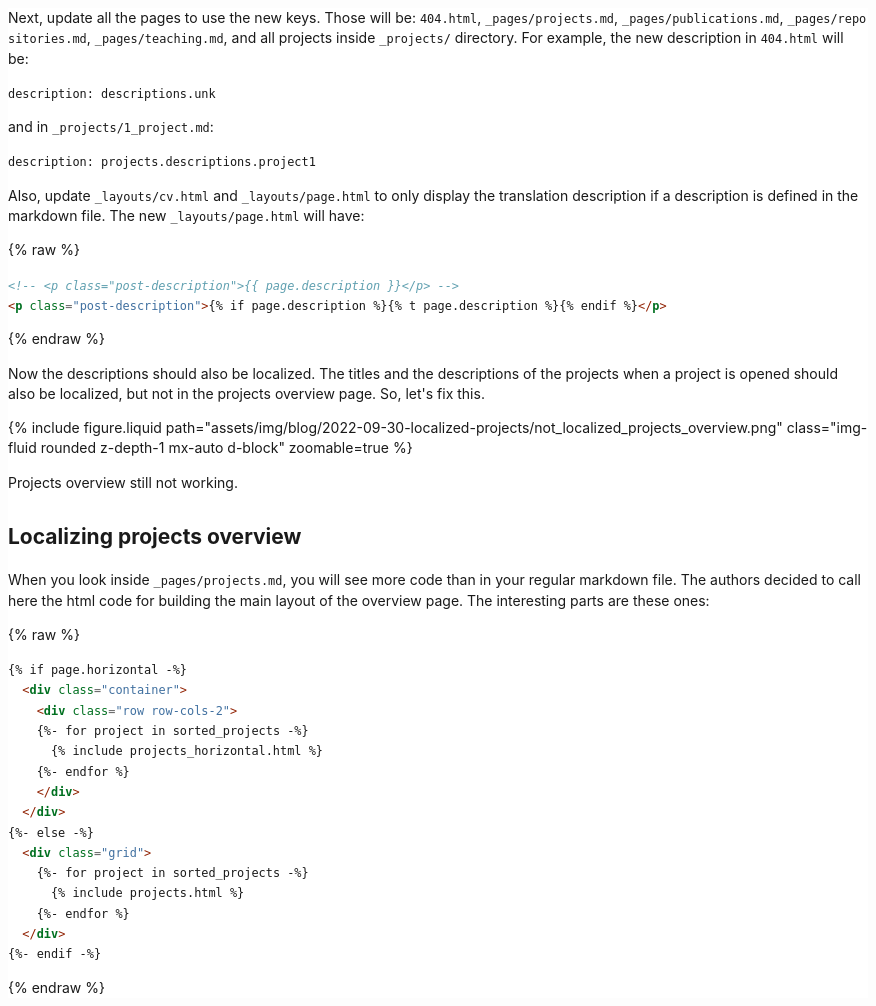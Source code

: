 Next, update all the pages to use the new keys. Those will be: `404.html`, `_pages/projects.md`, `_pages/publications.md`, `_pages/repositories.md`, `_pages/teaching.md`, and all projects inside `_projects/` directory. For example, the new description in `404.html` will be:

```html
description: descriptions.unk
```

and in `_projects/1_project.md`:

```html
description: projects.descriptions.project1
```

Also, update `_layouts/cv.html` and `_layouts/page.html` to only display the translation description if a description is defined in the markdown file. The new `_layouts/page.html` will have:

{% raw %}

```html
<!-- <p class="post-description">{{ page.description }}</p> -->
<p class="post-description">{% if page.description %}{% t page.description %}{% endif %}</p>
```

{% endraw %}

Now the descriptions should also be localized. The titles and the descriptions of the projects when a project is opened should also be localized, but not in the projects overview page. So, let's fix this.

{% include figure.liquid path="assets/img/blog/2022-09-30-localized-projects/not_localized_projects_overview.png" class="img-fluid rounded z-depth-1 mx-auto d-block" zoomable=true %}
<div class="caption">
    Projects overview still not working.
</div>

## Localizing projects overview

When you look inside `_pages/projects.md`, you will see more code than in your regular markdown file. The authors decided to call here the html code for building the main layout of the overview page. The interesting parts are these ones:

{% raw %}

```html
{% if page.horizontal -%}
  <div class="container">
    <div class="row row-cols-2">
    {%- for project in sorted_projects -%}
      {% include projects_horizontal.html %}
    {%- endfor %}
    </div>
  </div>
{%- else -%}
  <div class="grid">
    {%- for project in sorted_projects -%}
      {% include projects.html %}
    {%- endfor %}
  </div>
{%- endif -%}
```

{% endraw %}
